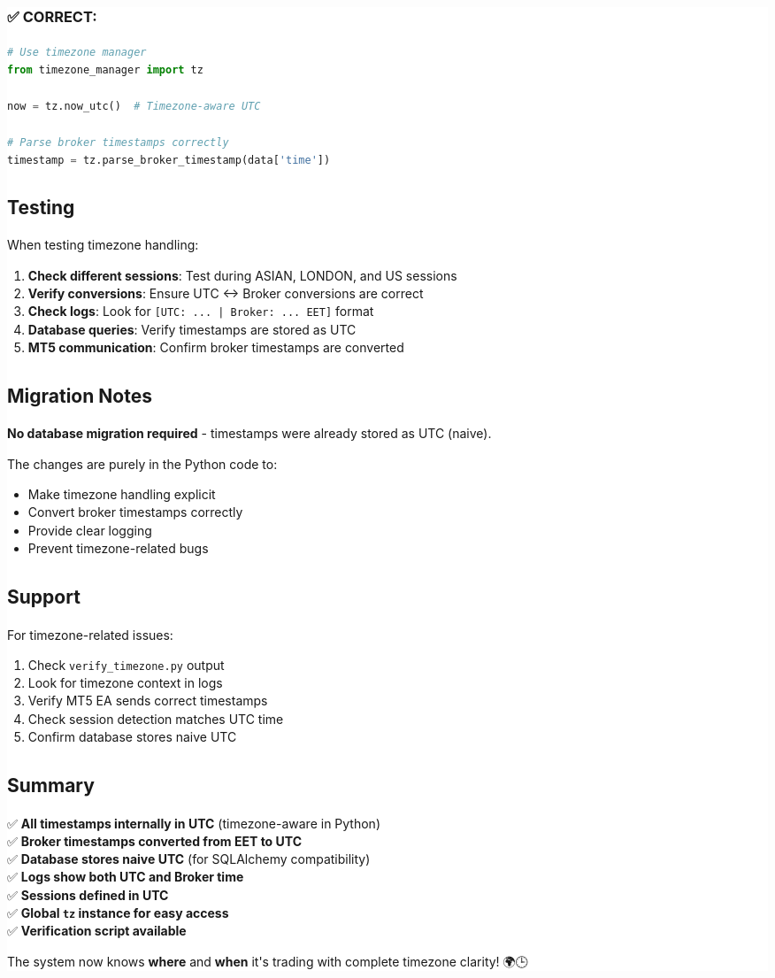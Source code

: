 ### ✅ CORRECT:
```python
# Use timezone manager
from timezone_manager import tz

now = tz.now_utc()  # Timezone-aware UTC

# Parse broker timestamps correctly
timestamp = tz.parse_broker_timestamp(data['time'])
```

## Testing

When testing timezone handling:

1. **Check different sessions**: Test during ASIAN, LONDON, and US sessions
2. **Verify conversions**: Ensure UTC <-> Broker conversions are correct
3. **Check logs**: Look for `[UTC: ... | Broker: ... EET]` format
4. **Database queries**: Verify timestamps are stored as UTC
5. **MT5 communication**: Confirm broker timestamps are converted

## Migration Notes

**No database migration required** - timestamps were already stored as UTC (naive).

The changes are purely in the Python code to:
- Make timezone handling explicit
- Convert broker timestamps correctly
- Provide clear logging
- Prevent timezone-related bugs

## Support

For timezone-related issues:

1. Check `verify_timezone.py` output
2. Look for timezone context in logs
3. Verify MT5 EA sends correct timestamps
4. Check session detection matches UTC time
5. Confirm database stores naive UTC

## Summary

✅ **All timestamps internally in UTC** (timezone-aware in Python)  
✅ **Broker timestamps converted from EET to UTC**  
✅ **Database stores naive UTC** (for SQLAlchemy compatibility)  
✅ **Logs show both UTC and Broker time**  
✅ **Sessions defined in UTC**  
✅ **Global `tz` instance for easy access**  
✅ **Verification script available**  

The system now knows **where** and **when** it's trading with complete timezone clarity! 🌍🕒
